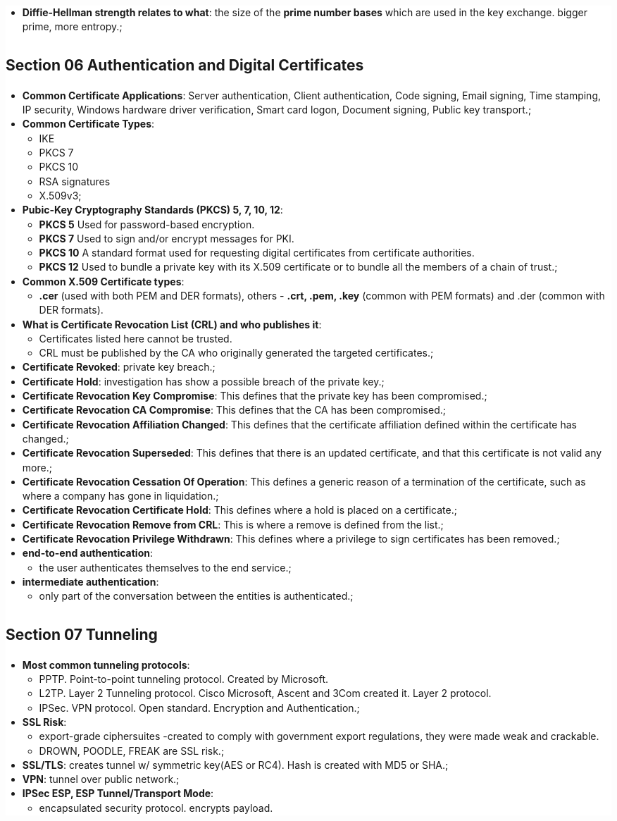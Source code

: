 - **Diffie-Hellman strength relates to what**: the size of the **prime number bases** which are used in the key exchange. bigger prime, more entropy.;

## Section 06 Authentication and Digital Certificates

- **Common Certificate Applications**: Server authentication, Client authentication, Code signing, Email signing, Time stamping, IP security, Windows hardware driver verification, Smart card logon, Document signing, Public key transport.;
- **Common Certificate Types**:
  - IKE
  - PKCS 7
  - PKCS 10
  - RSA signatures
  - X.509v3;
- **Pubic-Key Cryptography Standards (PKCS) 5, 7, 10, 12**:
  - **PKCS 5** Used for password-based encryption.
  - **PKCS 7** Used to sign and/or encrypt messages for PKI.
  - **PKCS 10** A standard format used for requesting digital certificates from certificate authorities.
  - **PKCS 12** Used to bundle a private key with its X.509 certificate or to bundle all the members of a chain of trust.;
- **Common X.509 Certificate types**:
  - **.cer** (used with both PEM and DER formats), others - **.crt, .pem, .key** (common with
    PEM formats) and .der (common with DER formats).
- **What is Certificate Revocation List (CRL) and who publishes it**:
  - Certificates listed here cannot be trusted.
  - CRL must be published by the CA who originally generated the targeted certificates.;
- **Certificate Revoked**: private key breach.;
- **Certificate Hold**: investigation has show a possible breach of the private key.;
- **Certificate Revocation Key Compromise**: This defines that the private key has been compromised.;
- **Certificate Revocation CA Compromise**: This defines that the CA has been compromised.;
- **Certificate Revocation Affiliation Changed**: This defines that the certificate affiliation defined within the certificate has changed.;
- **Certificate Revocation Superseded**: This defines that there is an updated certificate, and that this certificate is not valid any more.;
- **Certificate Revocation Cessation Of Operation**: This defines a generic reason of a termination of the certificate, such as where a company has gone in liquidation.;
- **Certificate Revocation Certificate Hold**: This defines where a hold is placed on a certificate.;
- **Certificate Revocation Remove from CRL**: This is where a remove is defined from the list.;
- **Certificate Revocation Privilege Withdrawn**: This defines where a privilege to sign certificates has been removed.;
- **end-to-end authentication**:
  - the user authenticates themselves to the end service.;
- **intermediate authentication**:
  - only part of the conversation between the entities is authenticated.;

## Section 07 Tunneling

- **Most common tunneling protocols**:
  - PPTP. Point-to-point tunneling protocol. Created by Microsoft.
  - L2TP. Layer 2 Tunneling protocol. Cisco Microsoft, Ascent and 3Com created it. Layer 2 protocol.
  - IPSec. VPN protocol. Open standard. Encryption and Authentication.;
- **SSL Risk**:
  - export-grade ciphersuites -created to comply with government export regulations, they were made weak and crackable.
  - DROWN, POODLE, FREAK are SSL risk.;
- **SSL/TLS**: creates tunnel w/ symmetric key(AES or RC4). Hash is created with MD5 or SHA.;
- **VPN**: tunnel over public network.;
- **IPSec ESP, ESP Tunnel/Transport Mode**:
  - encapsulated security protocol. encrypts payload.